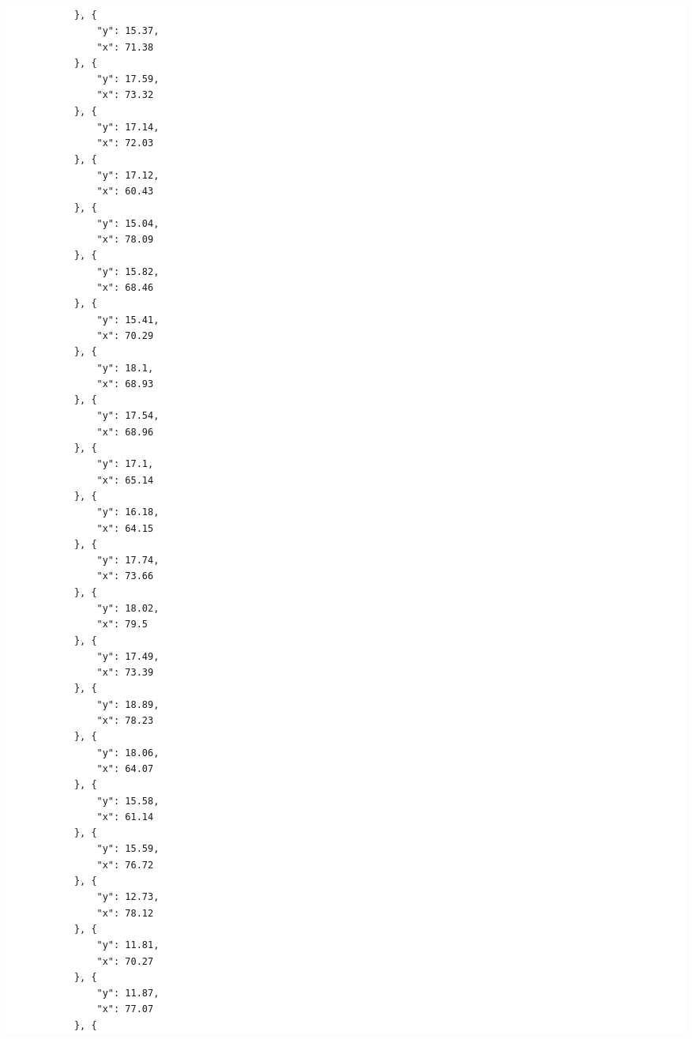                 }, {
                    "y": 15.37,
                    "x": 71.38
                }, {
                    "y": 17.59,
                    "x": 73.32
                }, {
                    "y": 17.14,
                    "x": 72.03
                }, {
                    "y": 17.12,
                    "x": 60.43
                }, {
                    "y": 15.04,
                    "x": 78.09
                }, {
                    "y": 15.82,
                    "x": 68.46
                }, {
                    "y": 15.41,
                    "x": 70.29
                }, {
                    "y": 18.1,
                    "x": 68.93
                }, {
                    "y": 17.54,
                    "x": 68.96
                }, {
                    "y": 17.1,
                    "x": 65.14
                }, {
                    "y": 16.18,
                    "x": 64.15
                }, {
                    "y": 17.74,
                    "x": 73.66
                }, {
                    "y": 18.02,
                    "x": 79.5
                }, {
                    "y": 17.49,
                    "x": 73.39
                }, {
                    "y": 18.89,
                    "x": 78.23
                }, {
                    "y": 18.06,
                    "x": 64.07
                }, {
                    "y": 15.58,
                    "x": 61.14
                }, {
                    "y": 15.59,
                    "x": 76.72
                }, {
                    "y": 12.73,
                    "x": 78.12
                }, {
                    "y": 11.81,
                    "x": 70.27
                }, {
                    "y": 11.87,
                    "x": 77.07
                }, {